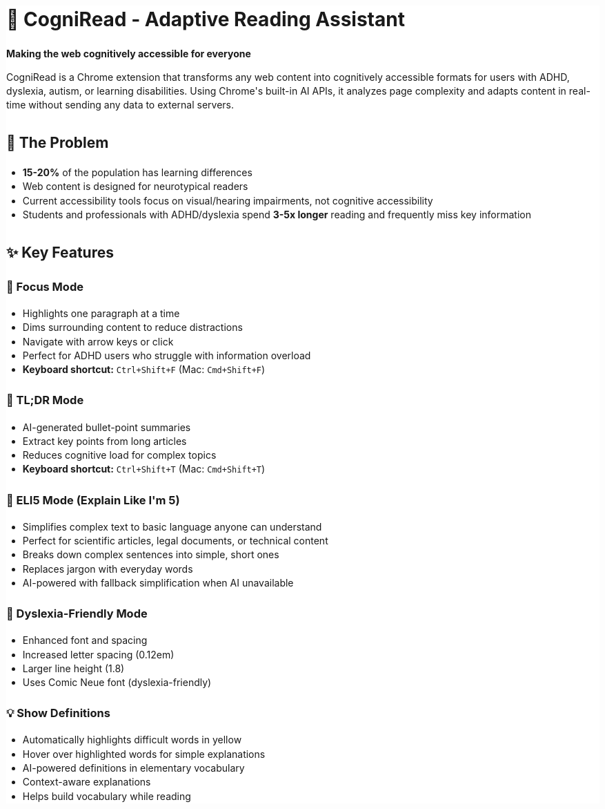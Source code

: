 # 📖 CogniRead - Adaptive Reading Assistant

**Making the web cognitively accessible for everyone**

CogniRead is a Chrome extension that transforms any web content into cognitively accessible formats for users with ADHD, dyslexia, autism, or learning disabilities. Using Chrome's built-in AI APIs, it analyzes page complexity and adapts content in real-time without sending any data to external servers.

## 🎯 The Problem

- **15-20%** of the population has learning differences
- Web content is designed for neurotypical readers
- Current accessibility tools focus on visual/hearing impairments, not cognitive accessibility
- Students and professionals with ADHD/dyslexia spend **3-5x longer** reading and frequently miss key information

## ✨ Key Features

### 🎯 Focus Mode
- Highlights one paragraph at a time
- Dims surrounding content to reduce distractions
- Navigate with arrow keys or click
- Perfect for ADHD users who struggle with information overload
- **Keyboard shortcut:** `Ctrl+Shift+F` (Mac: `Cmd+Shift+F`)

### 📝 TL;DR Mode
- AI-generated bullet-point summaries
- Extract key points from long articles
- Reduces cognitive load for complex topics
- **Keyboard shortcut:** `Ctrl+Shift+T` (Mac: `Cmd+Shift+T`)

### 🧒 ELI5 Mode (Explain Like I'm 5)
- Simplifies complex text to basic language anyone can understand
- Perfect for scientific articles, legal documents, or technical content
- Breaks down complex sentences into simple, short ones
- Replaces jargon with everyday words
- AI-powered with fallback simplification when AI unavailable

### 📖 Dyslexia-Friendly Mode
- Enhanced font and spacing
- Increased letter spacing (0.12em)
- Larger line height (1.8)
- Uses Comic Neue font (dyslexia-friendly)

### 💡 Show Definitions
- Automatically highlights difficult words in yellow
- Hover over highlighted words for simple explanations
- AI-powered definitions in elementary vocabulary
- Context-aware explanations
- Helps build vocabulary while reading
